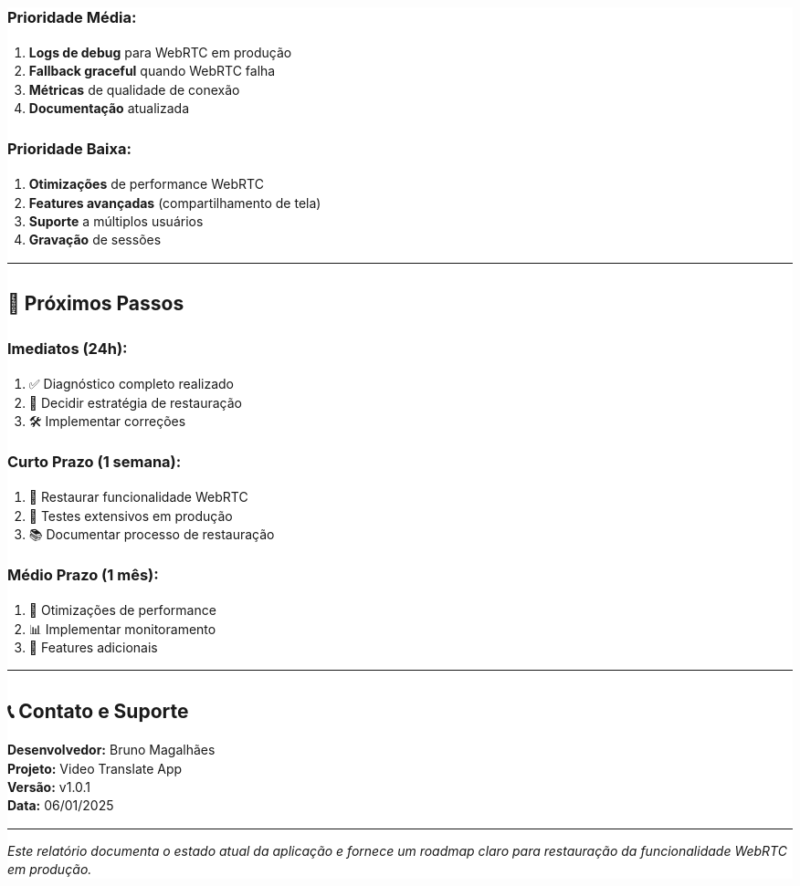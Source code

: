 ### **Prioridade Média:**
1. **Logs de debug** para WebRTC em produção
2. **Fallback graceful** quando WebRTC falha
3. **Métricas** de qualidade de conexão
4. **Documentação** atualizada

### **Prioridade Baixa:**
1. **Otimizações** de performance WebRTC
2. **Features avançadas** (compartilhamento de tela)
3. **Suporte** a múltiplos usuários
4. **Gravação** de sessões

---

## 🚀 Próximos Passos

### **Imediatos (24h):**
1. ✅ Diagnóstico completo realizado
2. 🔄 Decidir estratégia de restauração
3. 🛠️ Implementar correções

### **Curto Prazo (1 semana):**
1. 🔄 Restaurar funcionalidade WebRTC
2. 🧪 Testes extensivos em produção
3. 📚 Documentar processo de restauração

### **Médio Prazo (1 mês):**
1. 🔧 Otimizações de performance
2. 📊 Implementar monitoramento
3. 🚀 Features adicionais

---

## 📞 Contato e Suporte

**Desenvolvedor:** Bruno Magalhães  
**Projeto:** Video Translate App  
**Versão:** v1.0.1  
**Data:** 06/01/2025

---

*Este relatório documenta o estado atual da aplicação e fornece um roadmap claro para restauração da funcionalidade WebRTC em produção.*